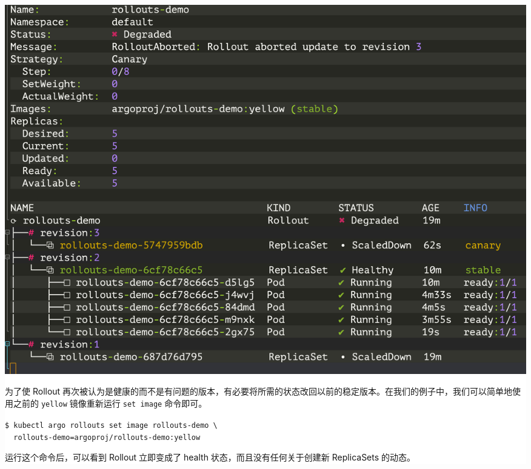 ![1695279071213.png](./img/4vFlgqh1NC7B53az/1695286856481-714a0f6c-8d40-48d3-9ed6-fbb4f95616f2-696735.png)

为了使 Rollout 再次被认为是健康的而不是有问题的版本，有必要将所需的状态改回以前的稳定版本。在我们的例子中，我们可以简单地使用之前的 `yellow` 镜像重新运行 `set image` 命令即可。

```shell
$ kubectl argo rollouts set image rollouts-demo \
  rollouts-demo=argoproj/rollouts-demo:yellow
```

运行这个命令后，可以看到 Rollout 立即变成了 health 状态，而且没有任何关于创建新 ReplicaSets 的动态。
